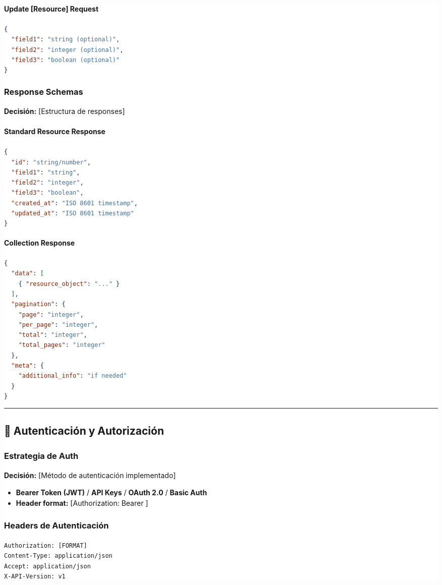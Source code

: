 #### Update [Resource] Request
```json
{
  "field1": "string (optional)",
  "field2": "integer (optional)",
  "field3": "boolean (optional)"
}
```

### Response Schemas
**Decisión:** [Estructura de responses]

#### Standard Resource Response
```json
{
  "id": "string/number",
  "field1": "string",
  "field2": "integer",
  "field3": "boolean",
  "created_at": "ISO 8601 timestamp",
  "updated_at": "ISO 8601 timestamp"
}
```

#### Collection Response
```json
{
  "data": [
    { "resource_object": "..." }
  ],
  "pagination": {
    "page": "integer",
    "per_page": "integer", 
    "total": "integer",
    "total_pages": "integer"
  },
  "meta": {
    "additional_info": "if needed"
  }
}
```

---

## 🔐 Autenticación y Autorización

### Estrategia de Auth
**Decisión:** [Método de autenticación implementado]
- **Bearer Token (JWT)** / **API Keys** / **OAuth 2.0** / **Basic Auth**
- **Header format:** [Authorization: Bearer <token>]

### Headers de Autenticación
```http
Authorization: [FORMAT]
Content-Type: application/json
Accept: application/json
X-API-Version: v1
```
